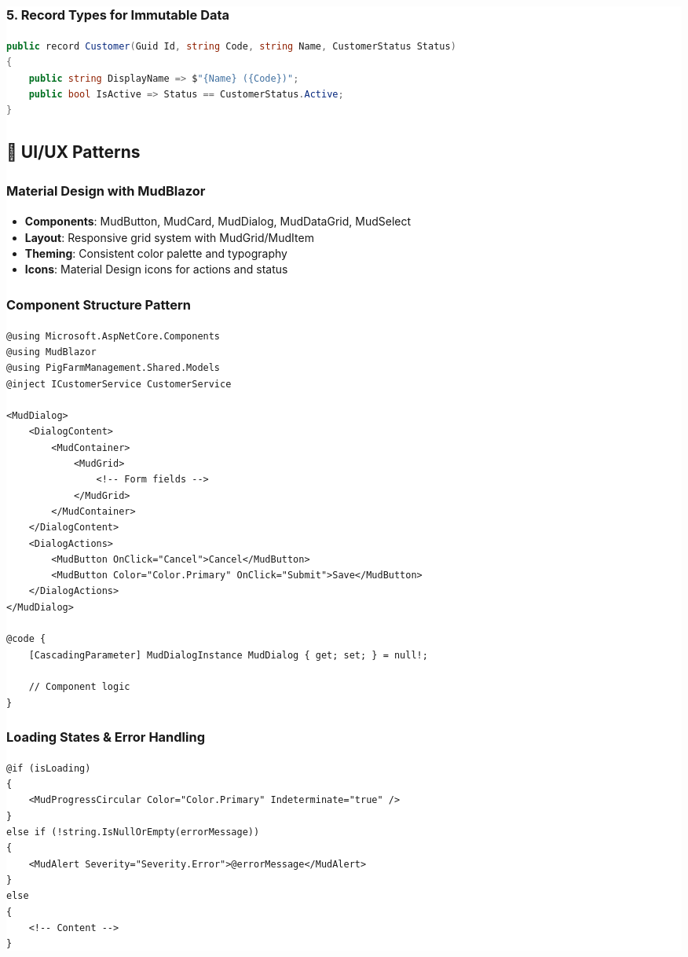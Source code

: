### **5. Record Types for Immutable Data**
```csharp
public record Customer(Guid Id, string Code, string Name, CustomerStatus Status)
{
    public string DisplayName => $"{Name} ({Code})";
    public bool IsActive => Status == CustomerStatus.Active;
}
```

## 🎨 UI/UX Patterns

### **Material Design with MudBlazor**
- **Components**: MudButton, MudCard, MudDialog, MudDataGrid, MudSelect
- **Layout**: Responsive grid system with MudGrid/MudItem
- **Theming**: Consistent color palette and typography
- **Icons**: Material Design icons for actions and status

### **Component Structure Pattern**
```razor
@using Microsoft.AspNetCore.Components
@using MudBlazor
@using PigFarmManagement.Shared.Models
@inject ICustomerService CustomerService

<MudDialog>
    <DialogContent>
        <MudContainer>
            <MudGrid>
                <!-- Form fields -->
            </MudGrid>
        </MudContainer>
    </DialogContent>
    <DialogActions>
        <MudButton OnClick="Cancel">Cancel</MudButton>
        <MudButton Color="Color.Primary" OnClick="Submit">Save</MudButton>
    </DialogActions>
</MudDialog>

@code {
    [CascadingParameter] MudDialogInstance MudDialog { get; set; } = null!;
    
    // Component logic
}
```

### **Loading States & Error Handling**
```razor
@if (isLoading)
{
    <MudProgressCircular Color="Color.Primary" Indeterminate="true" />
}
else if (!string.IsNullOrEmpty(errorMessage))
{
    <MudAlert Severity="Severity.Error">@errorMessage</MudAlert>
}
else
{
    <!-- Content -->
}
```
